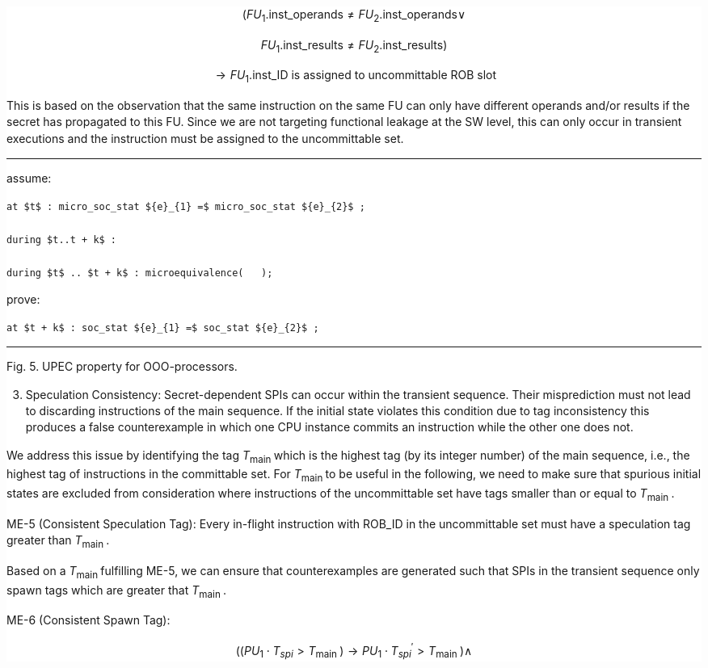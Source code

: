 $$
\left( {F{U}_{1}\text{.inst_operands} \neq  F{U}_{2}\text{.inst_operands} \vee  }\right.
$$

$$
F{U}_{1}\text{.inst_results} \neq  F{U}_{2}\text{.inst_results)}
$$

$$
\rightarrow  F{U}_{1}\text{.inst_ID is assigned to uncommittable ROB slot}
$$

This is based on the observation that the same instruction on the same FU can only have different operands and/or results if the secret has propagated to this FU. Since we are not targeting functional leakage at the SW level, this can only occur in transient executions and the instruction must be assigned to the uncommittable set.

---

assume:

	at $t$ : micro_soc_stat ${e}_{1} =$ micro_soc_stat ${e}_{2}$ ;

	during $t..t + k$ :

	during $t$ .. $t + k$ : microequivalence(   );

prove:

	at $t + k$ : soc_stat ${e}_{1} =$ soc_stat ${e}_{2}$ ;

---

Fig. 5. UPEC property for OOO-processors.

3) Speculation Consistency: Secret-dependent SPIs can occur within the transient sequence. Their misprediction must not lead to discarding instructions of the main sequence. If the initial state violates this condition due to tag inconsistency this produces a false counterexample in which one CPU instance commits an instruction while the other one does not.

We address this issue by identifying the tag ${T}_{\text{main }}$ which is the highest tag (by its integer number) of the main sequence, i.e., the highest tag of instructions in the committable set. For ${T}_{\text{main }}$ to be useful in the following, we need to make sure that spurious initial states are excluded from consideration where instructions of the uncommittable set have tags smaller than or equal to ${T}_{\text{main }}$ .

ME-5 (Consistent Speculation Tag): Every in-flight instruction with ROB_ID in the uncommittable set must have a speculation tag greater than ${T}_{\text{main }}$ .

Based on a ${T}_{\text{main }}$ fulfilling ME-5, we can ensure that counterexamples are generated such that SPIs in the transient sequence only spawn tags which are greater that ${T}_{\text{main }}$ .

ME-6 (Consistent Spawn Tag):

$$
\left( {\left( {P{U}_{1} \cdot  {T}_{spi} > {T}_{\text{main }}}\right)  \rightarrow  P{U}_{1} \cdot  {T}_{spi}^{\prime } > {T}_{\text{main }}}\right)  \land
$$
